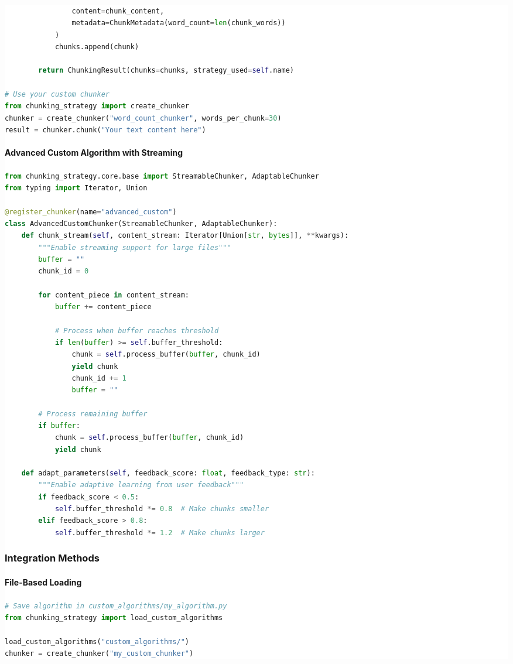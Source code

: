 ```python
                content=chunk_content,
                metadata=ChunkMetadata(word_count=len(chunk_words))
            )
            chunks.append(chunk)

        return ChunkingResult(chunks=chunks, strategy_used=self.name)

# Use your custom chunker
from chunking_strategy import create_chunker
chunker = create_chunker("word_count_chunker", words_per_chunk=30)
result = chunker.chunk("Your text content here")
```

#### Advanced Custom Algorithm with Streaming
```python
from chunking_strategy.core.base import StreamableChunker, AdaptableChunker
from typing import Iterator, Union

@register_chunker(name="advanced_custom")
class AdvancedCustomChunker(StreamableChunker, AdaptableChunker):
    def chunk_stream(self, content_stream: Iterator[Union[str, bytes]], **kwargs):
        """Enable streaming support for large files"""
        buffer = ""
        chunk_id = 0

        for content_piece in content_stream:
            buffer += content_piece

            # Process when buffer reaches threshold
            if len(buffer) >= self.buffer_threshold:
                chunk = self.process_buffer(buffer, chunk_id)
                yield chunk
                chunk_id += 1
                buffer = ""

        # Process remaining buffer
        if buffer:
            chunk = self.process_buffer(buffer, chunk_id)
            yield chunk

    def adapt_parameters(self, feedback_score: float, feedback_type: str):
        """Enable adaptive learning from user feedback"""
        if feedback_score < 0.5:
            self.buffer_threshold *= 0.8  # Make chunks smaller
        elif feedback_score > 0.8:
            self.buffer_threshold *= 1.2  # Make chunks larger
```

### Integration Methods

#### File-Based Loading
```python
# Save algorithm in custom_algorithms/my_algorithm.py
from chunking_strategy import load_custom_algorithms

load_custom_algorithms("custom_algorithms/")
chunker = create_chunker("my_custom_chunker")
```
